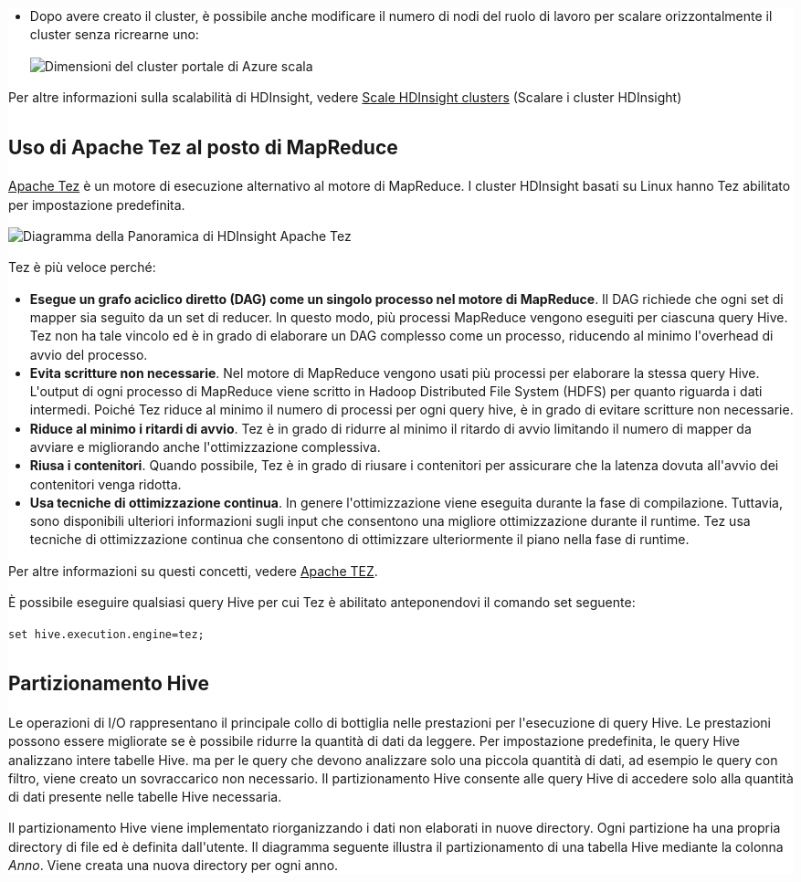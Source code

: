 * Dopo avere creato il cluster, è possibile anche modificare il numero di nodi del ruolo di lavoro per scalare orizzontalmente il cluster senza ricrearne uno:

    ![Dimensioni del cluster portale di Azure scala](./media/hdinsight-hadoop-optimize-hive-query/azure-portal-settings-nodes.png "scaleout_2")

Per altre informazioni sulla scalabilità di HDInsight, vedere [Scale HDInsight clusters](hdinsight-scaling-best-practices.md) (Scalare i cluster HDInsight)

## <a name="use-apache-tez-instead-of-map-reduce"></a>Uso di Apache Tez al posto di MapReduce

[Apache Tez](https://tez.apache.org/) è un motore di esecuzione alternativo al motore di MapReduce. I cluster HDInsight basati su Linux hanno Tez abilitato per impostazione predefinita.

![Diagramma della Panoramica di HDInsight Apache Tez](./media/hdinsight-hadoop-optimize-hive-query/hdinsight-tez-engine.png)

Tez è più veloce perché:

* **Esegue un grafo aciclico diretto (DAG) come un singolo processo nel motore di MapReduce**. Il DAG richiede che ogni set di mapper sia seguito da un set di reducer. In questo modo, più processi MapReduce vengono eseguiti per ciascuna query Hive. Tez non ha tale vincolo ed è in grado di elaborare un DAG complesso come un processo, riducendo al minimo l'overhead di avvio del processo.
* **Evita scritture non necessarie**. Nel motore di MapReduce vengono usati più processi per elaborare la stessa query Hive. L'output di ogni processo di MapReduce viene scritto in Hadoop Distributed File System (HDFS) per quanto riguarda i dati intermedi. Poiché Tez riduce al minimo il numero di processi per ogni query hive, è in grado di evitare scritture non necessarie.
* **Riduce al minimo i ritardi di avvio**. Tez è in grado di ridurre al minimo il ritardo di avvio limitando il numero di mapper da avviare e migliorando anche l'ottimizzazione complessiva.
* **Riusa i contenitori**. Quando possibile, Tez è in grado di riusare i contenitori per assicurare che la latenza dovuta all'avvio dei contenitori venga ridotta.
* **Usa tecniche di ottimizzazione continua**. In genere l'ottimizzazione viene eseguita durante la fase di compilazione. Tuttavia, sono disponibili ulteriori informazioni sugli input che consentono una migliore ottimizzazione durante il runtime. Tez usa tecniche di ottimizzazione continua che consentono di ottimizzare ulteriormente il piano nella fase di runtime.

Per altre informazioni su questi concetti, vedere [Apache TEZ](https://tez.apache.org/).

È possibile eseguire qualsiasi query Hive per cui Tez è abilitato anteponendovi il comando set seguente:

```hive
set hive.execution.engine=tez;
```

## <a name="hive-partitioning"></a>Partizionamento Hive

Le operazioni di I/O rappresentano il principale collo di bottiglia nelle prestazioni per l'esecuzione di query Hive. Le prestazioni possono essere migliorate se è possibile ridurre la quantità di dati da leggere. Per impostazione predefinita, le query Hive analizzano intere tabelle Hive. ma per le query che devono analizzare solo una piccola quantità di dati, ad esempio le query con filtro, viene creato un sovraccarico non necessario. Il partizionamento Hive consente alle query Hive di accedere solo alla quantità di dati presente nelle tabelle Hive necessaria.

Il partizionamento Hive viene implementato riorganizzando i dati non elaborati in nuove directory. Ogni partizione ha una propria directory di file ed è definita dall'utente. Il diagramma seguente illustra il partizionamento di una tabella Hive mediante la colonna *Anno*. Viene creata una nuova directory per ogni anno.
